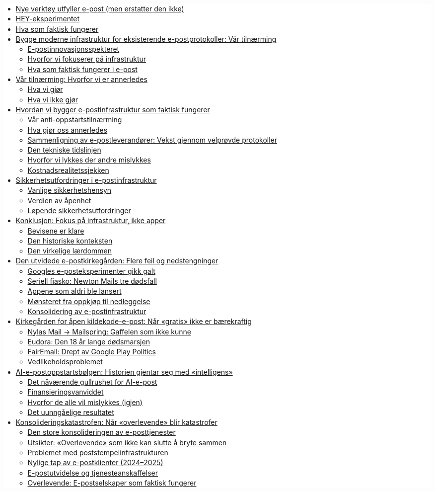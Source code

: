   * [Nye verktøy utfyller e-post (men erstatter den ikke)](#new-tools-complement-email-but-dont-replace-it)
  * [HEY-eksperimentet](#the-hey-experiment)
  * [Hva som faktisk fungerer](#what-actually-works)
* [Bygge moderne infrastruktur for eksisterende e-postprotokoller: Vår tilnærming](#building-modern-infrastructure-for-existing-email-protocols-our-approach)
  * [E-postinnovasjonsspekteret](#the-email-innovation-spectrum)
  * [Hvorfor vi fokuserer på infrastruktur](#why-we-focus-on-infrastructure)
  * [Hva som faktisk fungerer i e-post](#what-actually-works-in-email)
* [Vår tilnærming: Hvorfor vi er annerledes](#our-approach-why-were-different)
  * [Hva vi gjør](#what-we-do)
  * [Hva vi ikke gjør](#what-we-dont-do)
* [Hvordan vi bygger e-postinfrastruktur som faktisk fungerer](#how-we-build-email-infrastructure-that-actually-works)
  * [Vår anti-oppstartstilnærming](#our-anti-startup-approach)
  * [Hva gjør oss annerledes](#what-makes-us-different)
  * [Sammenligning av e-postleverandører: Vekst gjennom velprøvde protokoller](#email-service-provider-comparison-growth-through-proven-protocols)
  * [Den tekniske tidslinjen](#the-technical-timeline)
  * [Hvorfor vi lykkes der andre mislykkes](#why-we-succeed-where-others-fail)
  * [Kostnadsrealitetssjekken](#the-cost-reality-check)
* [Sikkerhetsutfordringer i e-postinfrastruktur](#security-challenges-in-email-infrastructure)
  * [Vanlige sikkerhetshensyn](#common-security-considerations)
  * [Verdien av åpenhet](#the-value-of-transparency)
  * [Løpende sikkerhetsutfordringer](#ongoing-security-challenges)
* [Konklusjon: Fokus på infrastruktur, ikke apper](#conclusion-focus-on-infrastructure-not-apps)
  * [Bevisene er klare](#the-evidence-is-clear)
  * [Den historiske konteksten](#the-historical-context)
  * [Den virkelige lærdommen](#the-real-lesson)
* [Den utvidede e-postkirkegården: Flere feil og nedstengninger](#the-extended-email-graveyard-more-failures-and-shutdowns)
  * [Googles e-posteksperimenter gikk galt](#googles-email-experiments-gone-wrong)
  * [Seriell fiasko: Newton Mails tre dødsfall](#the-serial-failure-newton-mails-three-deaths)
  * [Appene som aldri ble lansert](#the-apps-that-never-launched)
  * [Mønsteret fra oppkjøp til nedleggelse](#the-acquisition-to-shutdown-pattern)
  * [Konsolidering av e-postinfrastruktur](#email-infrastructure-consolidation)
* [Kirkegården for åpen kildekode-e-post: Når «gratis» ikke er bærekraftig](#the-open-source-email-graveyard-when-free-isnt-sustainable)
  * [Nylas Mail → Mailspring: Gaffelen som ikke kunne](#nylas-mail--mailspring-the-fork-that-couldnt)
  * [Eudora: Den 18 år lange dødsmarsjen](#eudora-the-18-year-death-march)
  * [FairEmail: Drept av Google Play Politics](#fairemail-killed-by-google-play-politics)
  * [Vedlikeholdsproblemet](#the-maintenance-problem)
* [AI-e-postoppstartsbølgen: Historien gjentar seg med «intelligens»](#the-ai-email-startup-surge-history-repeating-with-intelligence)
  * [Det nåværende gullrushet for AI-e-post](#the-current-ai-email-gold-rush)
  * [Finansieringsvanviddet](#the-funding-frenzy)
  * [Hvorfor de alle vil mislykkes (igjen)](#why-theyll-all-fail-again)
  * [Det uunngåelige resultatet](#the-inevitable-outcome)
* [Konsolideringskatastrofen: Når «overlevende» blir katastrofer](#the-consolidation-catastrophe-when-survivors-become-disasters)
  * [Den store konsolideringen av e-posttjenester](#the-great-email-service-consolidation)
  * [Utsikter: «Overlevende» som ikke kan slutte å bryte sammen](#outlook-the-survivor-that-cant-stop-breaking)
  * [Problemet med poststempelinfrastrukturen](#the-postmark-infrastructure-problem)
  * [Nylige tap av e-postklienter (2024–2025)](#recent-email-client-casualties-2024-2025)
  * [E-postutvidelse og tjenesteanskaffelser](#email-extension-and-service-acquisitions)
  * [Overlevende: E-postselskaper som faktisk fungerer](#the-survivors-email-companies-that-actually-work)

